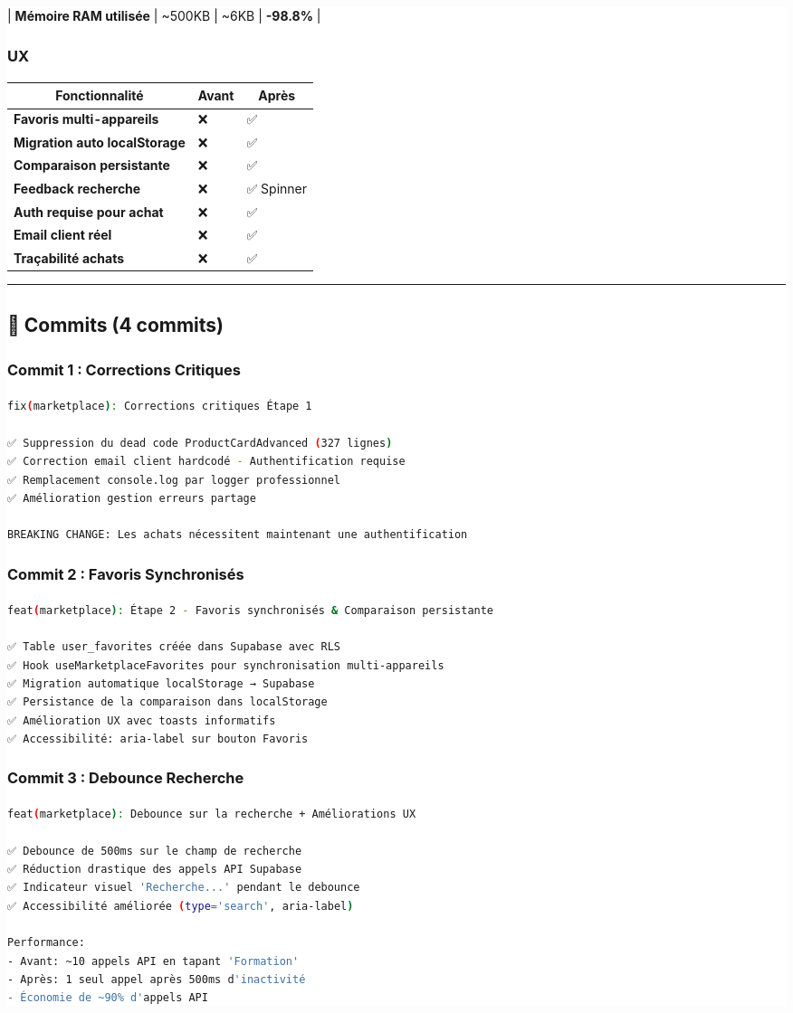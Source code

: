 | **Mémoire RAM utilisée** | ~500KB | ~6KB | **-98.8%** |

### UX

| Fonctionnalité | Avant | Après |
|----------------|-------|-------|
| **Favoris multi-appareils** | ❌ | ✅ |
| **Migration auto localStorage** | ❌ | ✅ |
| **Comparaison persistante** | ❌ | ✅ |
| **Feedback recherche** | ❌ | ✅ Spinner |
| **Auth requise pour achat** | ❌ | ✅ |
| **Email client réel** | ❌ | ✅ |
| **Traçabilité achats** | ❌ | ✅ |

---

## 🎯 Commits (4 commits)

### Commit 1 : Corrections Critiques
```bash
fix(marketplace): Corrections critiques Étape 1

✅ Suppression du dead code ProductCardAdvanced (327 lignes)
✅ Correction email client hardcodé - Authentification requise
✅ Remplacement console.log par logger professionnel
✅ Amélioration gestion erreurs partage

BREAKING CHANGE: Les achats nécessitent maintenant une authentification
```

### Commit 2 : Favoris Synchronisés
```bash
feat(marketplace): Étape 2 - Favoris synchronisés & Comparaison persistante

✅ Table user_favorites créée dans Supabase avec RLS
✅ Hook useMarketplaceFavorites pour synchronisation multi-appareils
✅ Migration automatique localStorage → Supabase
✅ Persistance de la comparaison dans localStorage
✅ Amélioration UX avec toasts informatifs
✅ Accessibilité: aria-label sur bouton Favoris
```

### Commit 3 : Debounce Recherche
```bash
feat(marketplace): Debounce sur la recherche + Améliorations UX

✅ Debounce de 500ms sur le champ de recherche
✅ Réduction drastique des appels API Supabase
✅ Indicateur visuel 'Recherche...' pendant le debounce
✅ Accessibilité améliorée (type='search', aria-label)

Performance:
- Avant: ~10 appels API en tapant 'Formation'
- Après: 1 seul appel après 500ms d'inactivité
- Économie de ~90% d'appels API
```
